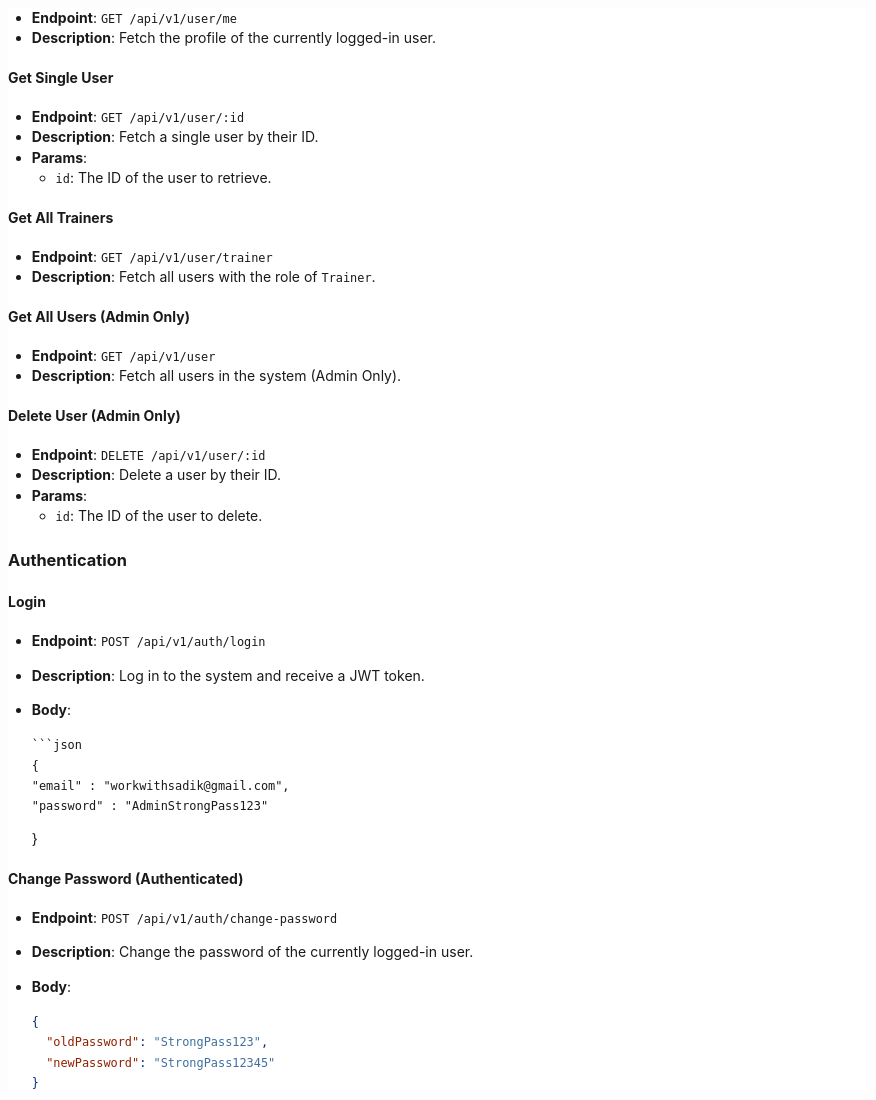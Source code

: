 - **Endpoint**: `GET /api/v1/user/me`
- **Description**: Fetch the profile of the currently logged-in user.

#### Get Single User

- **Endpoint**: `GET /api/v1/user/:id`
- **Description**: Fetch a single user by their ID.
- **Params**:
  - `id`: The ID of the user to retrieve.

#### Get All Trainers

- **Endpoint**: `GET /api/v1/user/trainer`
- **Description**: Fetch all users with the role of `Trainer`.

#### Get All Users (Admin Only)

- **Endpoint**: `GET /api/v1/user`
- **Description**: Fetch all users in the system (Admin Only).

#### Delete User (Admin Only)

- **Endpoint**: `DELETE /api/v1/user/:id`
- **Description**: Delete a user by their ID.
- **Params**:
  - `id`: The ID of the user to delete.

### Authentication

#### Login

- **Endpoint**: `POST /api/v1/auth/login`
- **Description**: Log in to the system and receive a JWT token.
- **Body**:

      ```json
      {
      "email" : "workwithsadik@gmail.com",
      "password" : "AdminStrongPass123"

  }

  ```

  ```

#### Change Password (Authenticated)

- **Endpoint**: `POST /api/v1/auth/change-password`
- **Description**: Change the password of the currently logged-in user.
- **Body**:

  ```json
  {
    "oldPassword": "StrongPass123",
    "newPassword": "StrongPass12345"
  }
  ```
